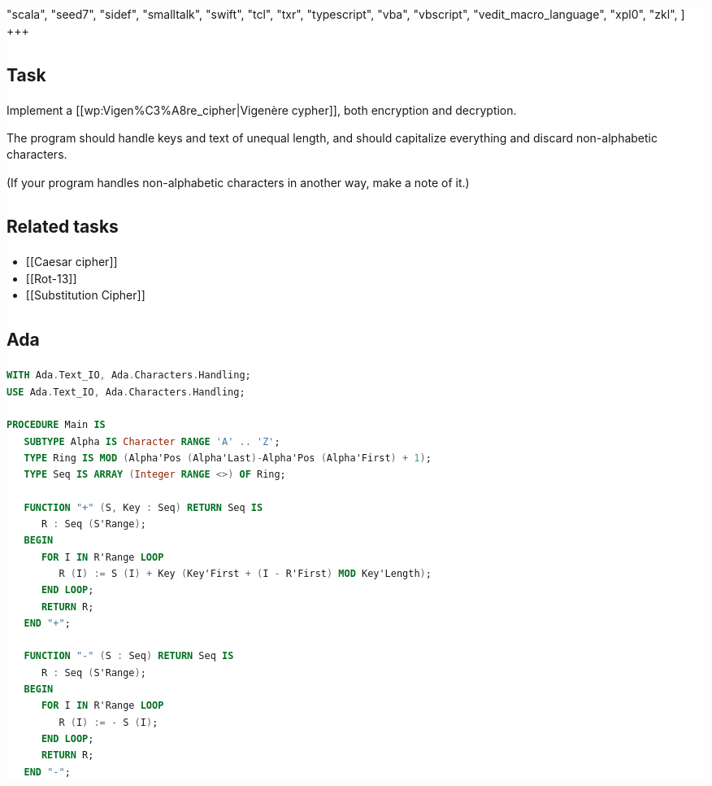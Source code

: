   "scala",
  "seed7",
  "sidef",
  "smalltalk",
  "swift",
  "tcl",
  "txr",
  "typescript",
  "vba",
  "vbscript",
  "vedit_macro_language",
  "xpl0",
  "zkl",
]
+++

## Task

Implement a   [[wp:Vigen%C3%A8re_cipher|Vigenère cypher]],   both encryption and decryption.

The program should handle keys and text of unequal length,
and should capitalize everything and discard non-alphabetic characters.

(If your program handles non-alphabetic characters in another way,
make a note of it.)


## Related tasks

*   [[Caesar cipher]]
*   [[Rot-13]]
*   [[Substitution Cipher]]





## Ada



```Ada
WITH Ada.Text_IO, Ada.Characters.Handling;
USE Ada.Text_IO, Ada.Characters.Handling;

PROCEDURE Main IS
   SUBTYPE Alpha IS Character RANGE 'A' .. 'Z';
   TYPE Ring IS MOD (Alpha'Pos (Alpha'Last)-Alpha'Pos (Alpha'First) + 1);
   TYPE Seq IS ARRAY (Integer RANGE <>) OF Ring;

   FUNCTION "+" (S, Key : Seq) RETURN Seq IS
      R : Seq (S'Range);
   BEGIN
      FOR I IN R'Range LOOP
         R (I) := S (I) + Key (Key'First + (I - R'First) MOD Key'Length);
      END LOOP;
      RETURN R;
   END "+";

   FUNCTION "-" (S : Seq) RETURN Seq IS
      R : Seq (S'Range);
   BEGIN
      FOR I IN R'Range LOOP
         R (I) := - S (I);
      END LOOP;
      RETURN R;
   END "-";
```